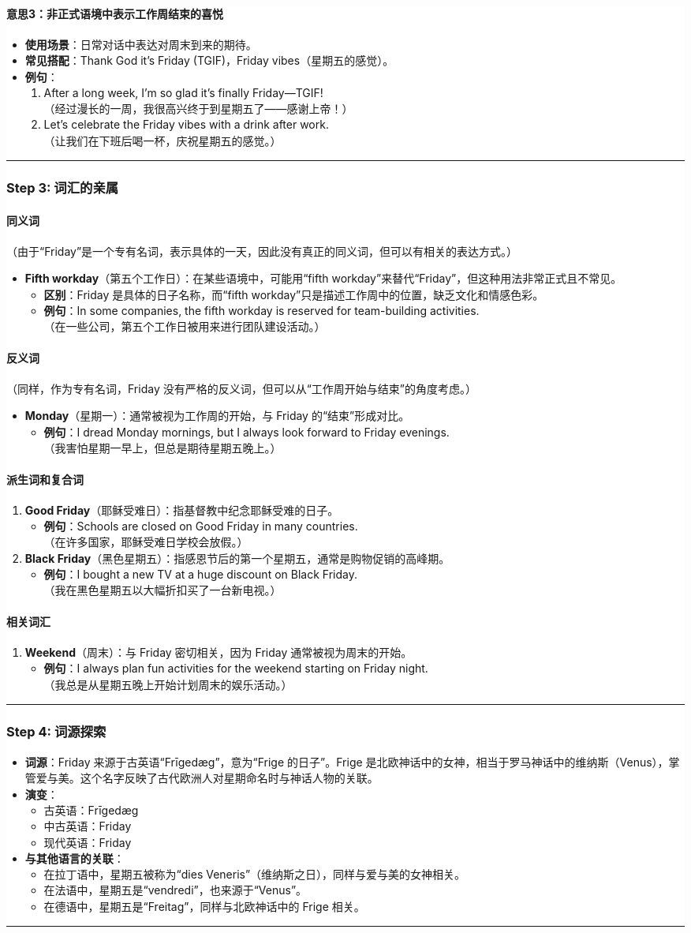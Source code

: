 #### 意思3：非正式语境中表示工作周结束的喜悦
- **使用场景**：日常对话中表达对周末到来的期待。
- **常见搭配**：Thank God it’s Friday (TGIF)，Friday vibes（星期五的感觉）。
- **例句**：
  1. After a long week, I’m so glad it’s finally Friday—TGIF!  
     （经过漫长的一周，我很高兴终于到星期五了——感谢上帝！）
  2. Let’s celebrate the Friday vibes with a drink after work.  
     （让我们在下班后喝一杯，庆祝星期五的感觉。）

---

### Step 3: 词汇的亲属
#### 同义词
（由于“Friday”是一个专有名词，表示具体的一天，因此没有真正的同义词，但可以有相关的表达方式。）
- **Fifth workday**（第五个工作日）：在某些语境中，可能用“fifth workday”来替代“Friday”，但这种用法非常正式且不常见。
  - **区别**：Friday 是具体的日子名称，而“fifth workday”只是描述工作周中的位置，缺乏文化和情感色彩。
  - **例句**：In some companies, the fifth workday is reserved for team-building activities.  
     （在一些公司，第五个工作日被用来进行团队建设活动。）

#### 反义词
（同样，作为专有名词，Friday 没有严格的反义词，但可以从“工作周开始与结束”的角度考虑。）
- **Monday**（星期一）：通常被视为工作周的开始，与 Friday 的“结束”形成对比。
  - **例句**：I dread Monday mornings, but I always look forward to Friday evenings.  
     （我害怕星期一早上，但总是期待星期五晚上。）

#### 派生词和复合词
1. **Good Friday**（耶稣受难日）：指基督教中纪念耶稣受难的日子。
   - **例句**：Schools are closed on Good Friday in many countries.  
      （在许多国家，耶稣受难日学校会放假。）
2. **Black Friday**（黑色星期五）：指感恩节后的第一个星期五，通常是购物促销的高峰期。
   - **例句**：I bought a new TV at a huge discount on Black Friday.  
      （我在黑色星期五以大幅折扣买了一台新电视。）

#### 相关词汇
1. **Weekend**（周末）：与 Friday 密切相关，因为 Friday 通常被视为周末的开始。
   - **例句**：I always plan fun activities for the weekend starting on Friday night.  
      （我总是从星期五晚上开始计划周末的娱乐活动。）

---

### Step 4: 词源探索
- **词源**：Friday 来源于古英语“Frīgedæg”，意为“Frige 的日子”。Frige 是北欧神话中的女神，相当于罗马神话中的维纳斯（Venus），掌管爱与美。这个名字反映了古代欧洲人对星期命名时与神话人物的关联。
- **演变**：
  - 古英语：Frīgedæg
  - 中古英语：Friday
  - 现代英语：Friday
- **与其他语言的关联**：
  - 在拉丁语中，星期五被称为“dies Veneris”（维纳斯之日），同样与爱与美的女神相关。
  - 在法语中，星期五是“vendredi”，也来源于“Venus”。
  - 在德语中，星期五是“Freitag”，同样与北欧神话中的 Frige 相关。

---